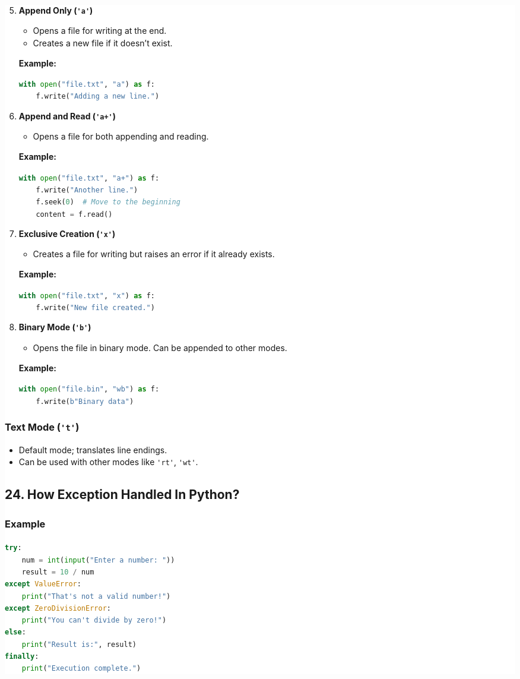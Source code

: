 5. **Append Only (`'a'`)**
   - Opens a file for writing at the end.
   - Creates a new file if it doesn’t exist.

   **Example:**
   ```python
   with open("file.txt", "a") as f:
       f.write("Adding a new line.")
   ```

6. **Append and Read (`'a+'`)**
   - Opens a file for both appending and reading.

   **Example:**
   ```python
   with open("file.txt", "a+") as f:
       f.write("Another line.")
       f.seek(0)  # Move to the beginning
       content = f.read()
   ```

7. **Exclusive Creation (`'x'`)**
   - Creates a file for writing but raises an error if it already exists.

   **Example:**
   ```python
   with open("file.txt", "x") as f:
       f.write("New file created.")
   ```

8. **Binary Mode (`'b'`)**
   - Opens the file in binary mode. Can be appended to other modes.

   **Example:**
   ```python
   with open("file.bin", "wb") as f:
       f.write(b"Binary data")
   ```

### Text Mode (`'t'`)
- Default mode; translates line endings.
- Can be used with other modes like `'rt'`, `'wt'`.





## 24. How Exception Handled In Python?


### Example

```python
try:
    num = int(input("Enter a number: "))
    result = 10 / num
except ValueError:
    print("That's not a valid number!")
except ZeroDivisionError:
    print("You can't divide by zero!")
else:
    print("Result is:", result)
finally:
    print("Execution complete.")
```
